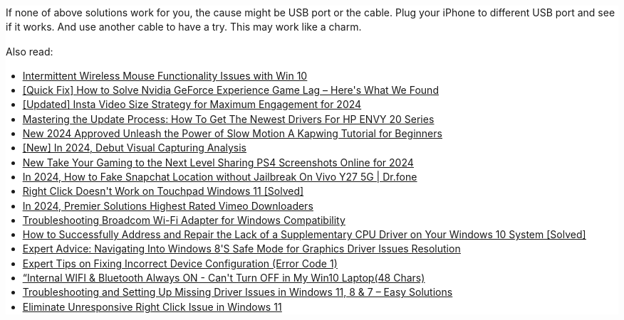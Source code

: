 If none of above solutions work for you, the cause might be USB port or the cable. Plug your iPhone to different USB port and see if it works. And use another cable to have a try. This may work like a charm.

<ins class="adsbygoogle"
     style="display:block"
     data-ad-format="autorelaxed"
     data-ad-client="ca-pub-7571918770474297"
     data-ad-slot="1223367746"></ins>



<ins class="adsbygoogle"
     style="display:block"
     data-ad-client="ca-pub-7571918770474297"
     data-ad-slot="8358498916"
     data-ad-format="auto"
     data-full-width-responsive="true"></ins>

<span class="atpl-alsoreadstyle">Also read:</span>
<div><ul>
<li><a href="https://driver-error.techidaily.com/intermittent-wireless-mouse-functionality-issues-with-win-10/"><u>Intermittent Wireless Mouse Functionality Issues with Win 10</u></a></li>
<li><a href="https://driver-error.techidaily.com/quick-fix-how-to-solve-nvidia-geforce-experience-game-lag-heres-what-we-found/"><u>[Quick Fix] How to Solve Nvidia GeForce Experience Game Lag – Here's What We Found</u></a></li>
<li><a href="https://instagram-video-files.techidaily.com/updated-insta-video-size-strategy-for-maximum-engagement-for-2024/"><u>[Updated] Insta Video Size Strategy for Maximum Engagement for 2024</u></a></li>
<li><a href="https://driver-error.techidaily.com/mastering-the-update-process-how-to-get-the-newest-drivers-for-hp-envy-20-series/"><u>Mastering the Update Process: How To Get The Newest Drivers For HP ENVY 20 Series</u></a></li>
<li><a href="https://video-ai-editor.techidaily.com/new-2024-approved-unleash-the-power-of-slow-motion-a-kapwing-tutorial-for-beginners/"><u>New 2024 Approved Unleash the Power of Slow Motion A Kapwing Tutorial for Beginners</u></a></li>
<li><a href="https://screen-sharing-recording.techidaily.com/new-in-2024-debut-visual-capturing-analysis/"><u>[New] In 2024, Debut Visual Capturing Analysis</u></a></li>
<li><a href="https://smart-video-editing.techidaily.com/new-take-your-gaming-to-the-next-level-sharing-ps4-screenshots-online-for-2024/"><u>New Take Your Gaming to the Next Level Sharing PS4 Screenshots Online for 2024</u></a></li>
<li><a href="https://location-social.techidaily.com/in-2024-how-to-fake-snapchat-location-without-jailbreak-on-vivo-y27-5g-drfone-by-drfone-virtual-android/"><u>In 2024, How to Fake Snapchat Location without Jailbreak On Vivo Y27 5G | Dr.fone</u></a></li>
<li><a href="https://driver-error.techidaily.com/right-click-doesnt-work-on-touchpad-windows-11-solved/"><u>Right Click Doesn't Work on Touchpad Windows 11 [Solved]</u></a></li>
<li><a href="https://vimeo-videos.techidaily.com/in-2024-premier-solutions-highest-rated-vimeo-downloaders/"><u>In 2024, Premier Solutions  Highest Rated Vimeo Downloaders</u></a></li>
<li><a href="https://driver-error.techidaily.com/troubleshooting-broadcom-wi-fi-adapter-for-windows-compatibility/"><u>Troubleshooting Broadcom Wi-Fi Adapter for Windows Compatibility</u></a></li>
<li><a href="https://driver-error.techidaily.com/how-to-successfully-address-and-repair-the-lack-of-a-supplementary-cpu-driver-on-your-windows-10-system-solved/"><u>How to Successfully Address and Repair the Lack of a Supplementary CPU Driver on Your Windows 10 System [Solved]</u></a></li>
<li><a href="https://driver-error.techidaily.com/expert-advice-navigating-into-windows-8s-safe-mode-for-graphics-driver-issues-resolution/"><u>Expert Advice: Navigating Into Windows 8'S Safe Mode for Graphics Driver Issues Resolution</u></a></li>
<li><a href="https://driver-error.techidaily.com/expert-tips-on-fixing-incorrect-device-configuration-error-code-1/"><u>Expert Tips on Fixing Incorrect Device Configuration (Error Code 1)</u></a></li>
<li><a href="https://driver-error.techidaily.com/internal-wifi-and-bluetooth-always-on-cant-turn-off-in-my-win10-laptop48-chars/"><u>“Internal WIFI & Bluetooth Always ON - Can't Turn OFF in My Win10 Laptop(48 Chars)</u></a></li>
<li><a href="https://driver-error.techidaily.com/troubleshooting-and-setting-up-missing-driver-issues-in-windows-11-8-and-7-easy-solutions/"><u>Troubleshooting and Setting Up Missing Driver Issues in Windows 11, 8 & 7 – Easy Solutions</u></a></li>
<li><a href="https://driver-error.techidaily.com/eliminate-unresponsive-right-click-issue-in-windows-11/"><u>Eliminate Unresponsive Right Click Issue in Windows 11</u></a></li>
